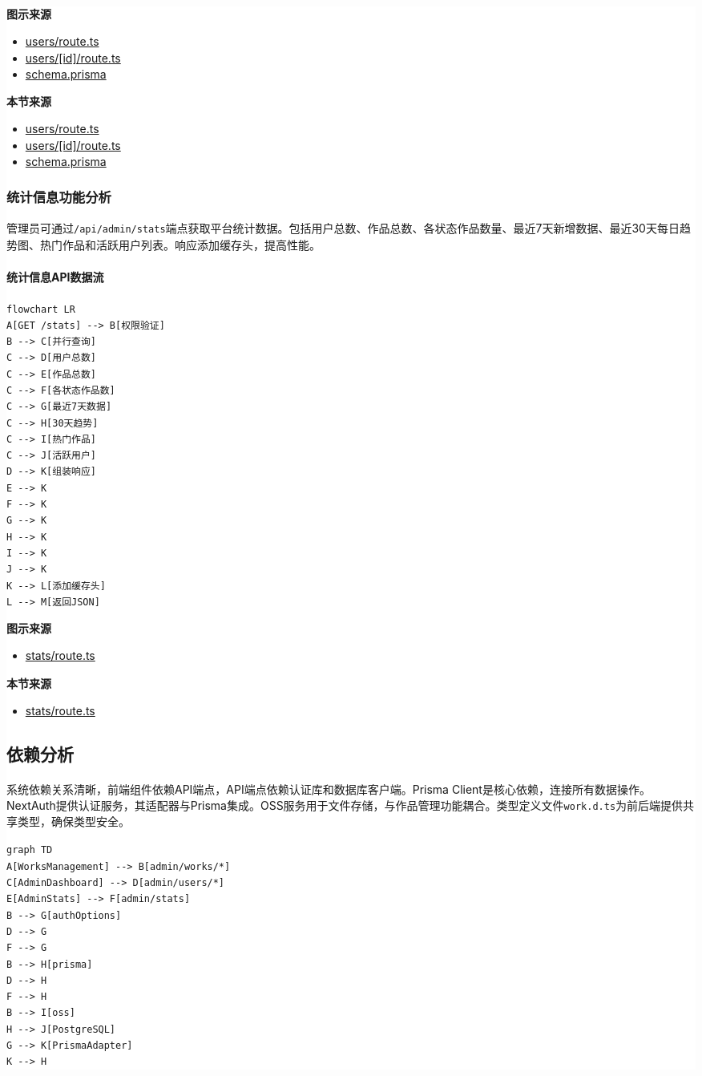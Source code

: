 ```mermaid
```

**图示来源**  
- [users/route.ts](file://src/app/api/admin/users/route.ts#L1-L94)
- [users/[id]/route.ts](file://src/app/api/admin/users/[id]/route.ts#L1-L225)
- [schema.prisma](file://prisma/schema.prisma#L1-L168)

**本节来源**  
- [users/route.ts](file://src/app/api/admin/users/route.ts#L1-L94)
- [users/[id]/route.ts](file://src/app/api/admin/users/[id]/route.ts#L1-L225)
- [schema.prisma](file://prisma/schema.prisma#L1-L168)

### 统计信息功能分析
管理员可通过`/api/admin/stats`端点获取平台统计数据。包括用户总数、作品总数、各状态作品数量、最近7天新增数据、最近30天每日趋势图、热门作品和活跃用户列表。响应添加缓存头，提高性能。

#### 统计信息API数据流
```mermaid
flowchart LR
A[GET /stats] --> B[权限验证]
B --> C[并行查询]
C --> D[用户总数]
C --> E[作品总数]
C --> F[各状态作品数]
C --> G[最近7天数据]
C --> H[30天趋势]
C --> I[热门作品]
C --> J[活跃用户]
D --> K[组装响应]
E --> K
F --> K
G --> K
H --> K
I --> K
J --> K
K --> L[添加缓存头]
L --> M[返回JSON]
```

**图示来源**  
- [stats/route.ts](file://src/app/api/admin/stats/route.ts#L1-L162)

**本节来源**  
- [stats/route.ts](file://src/app/api/admin/stats/route.ts#L1-L162)

## 依赖分析
系统依赖关系清晰，前端组件依赖API端点，API端点依赖认证库和数据库客户端。Prisma Client是核心依赖，连接所有数据操作。NextAuth提供认证服务，其适配器与Prisma集成。OSS服务用于文件存储，与作品管理功能耦合。类型定义文件`work.d.ts`为前后端提供共享类型，确保类型安全。

```mermaid
graph TD
A[WorksManagement] --> B[admin/works/*]
C[AdminDashboard] --> D[admin/users/*]
E[AdminStats] --> F[admin/stats]
B --> G[authOptions]
D --> G
F --> G
B --> H[prisma]
D --> H
F --> H
B --> I[oss]
H --> J[PostgreSQL]
G --> K[PrismaAdapter]
K --> H
```
